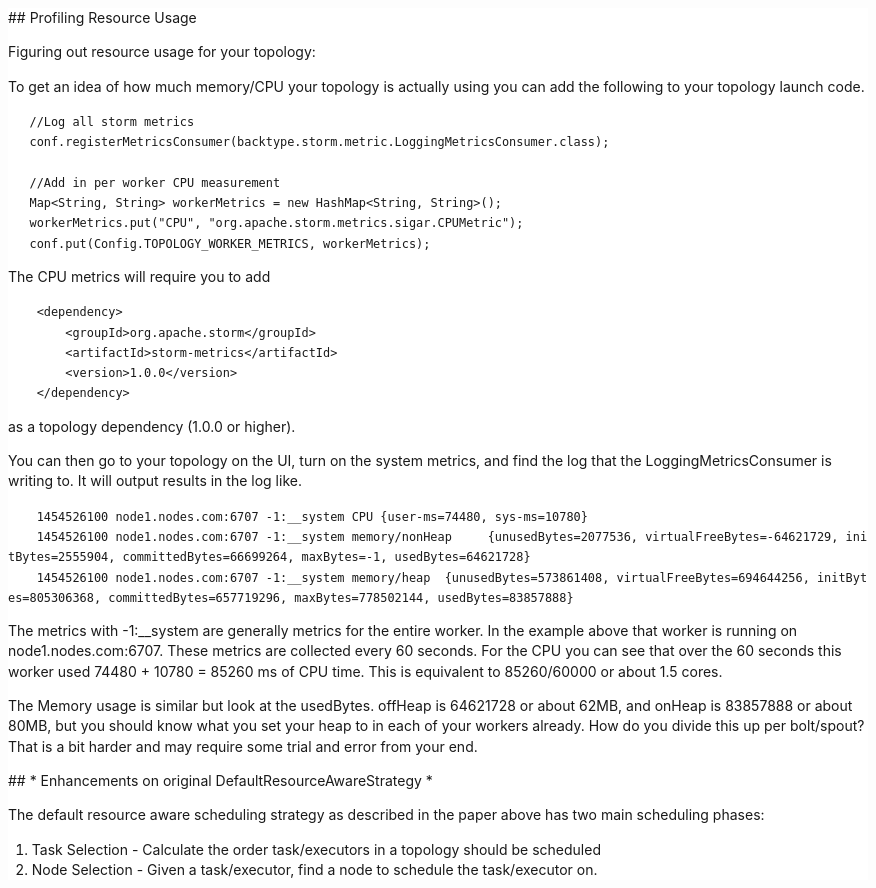 <div id='Profiling-Resource-Usage'/>
## Profiling Resource Usage

Figuring out resource usage for your topology:
 
To get an idea of how much memory/CPU your topology is actually using you can add the following to your topology launch code.
 ```
    //Log all storm metrics
    conf.registerMetricsConsumer(backtype.storm.metric.LoggingMetricsConsumer.class);
 
    //Add in per worker CPU measurement
    Map<String, String> workerMetrics = new HashMap<String, String>();
    workerMetrics.put("CPU", "org.apache.storm.metrics.sigar.CPUMetric");
    conf.put(Config.TOPOLOGY_WORKER_METRICS, workerMetrics);
```
The CPU metrics will require you to add
``` 
    <dependency>
        <groupId>org.apache.storm</groupId>
        <artifactId>storm-metrics</artifactId>
        <version>1.0.0</version>
    </dependency>
```
as a topology dependency (1.0.0 or higher).
 
You can then go to your topology on the UI, turn on the system metrics, and find the log that the LoggingMetricsConsumer is writing to.  It will output results in the log like.
```
    1454526100 node1.nodes.com:6707 -1:__system CPU {user-ms=74480, sys-ms=10780}
    1454526100 node1.nodes.com:6707 -1:__system memory/nonHeap     {unusedBytes=2077536, virtualFreeBytes=-64621729, initBytes=2555904, committedBytes=66699264, maxBytes=-1, usedBytes=64621728}
    1454526100 node1.nodes.com:6707 -1:__system memory/heap  {unusedBytes=573861408, virtualFreeBytes=694644256, initBytes=805306368, committedBytes=657719296, maxBytes=778502144, usedBytes=83857888}
```
The metrics with -1:__system are generally metrics for the entire worker.  In the example above that worker is running on node1.nodes.com:6707.  These metrics are collected every 60 seconds.  For the CPU you can see that over the 60 seconds this worker used  74480 + 10780 = 85260 ms of CPU time.  This is equivalent to 85260/60000 or about 1.5 cores.
 
The Memory usage is similar but look at the usedBytes.  offHeap is 64621728 or about 62MB, and onHeap is 83857888 or about 80MB, but you should know what you set your heap to in each of your workers already.  How do you divide this up per bolt/spout?  That is a bit harder and may require some trial and error from your end.

<div id='Enhancements-on-original-DefaultResourceAwareStrategy'/>
## * Enhancements on original DefaultResourceAwareStrategy *

The default resource aware scheduling strategy as described in the paper above has two main scheduling phases:

1. Task Selection - Calculate the order task/executors in a topology should be scheduled
2. Node Selection - Given a task/executor, find a node to schedule the task/executor on.
